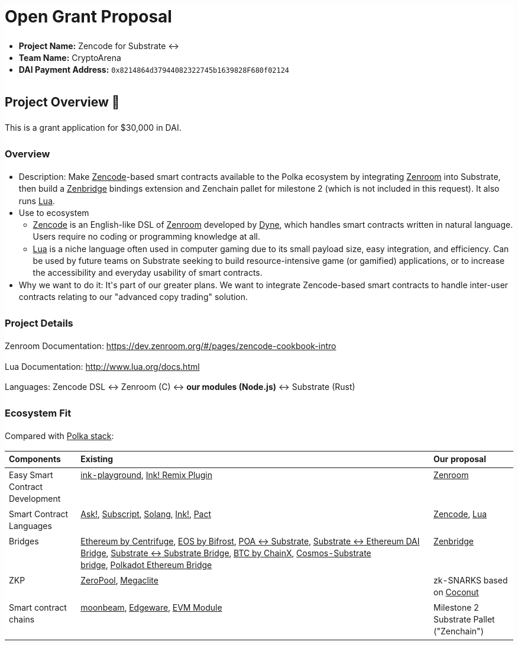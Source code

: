 # Open Grant Proposal

* **Project Name:** Zencode for Substrate :left_right_arrow:
* **Team Name:** CryptoArena
* **DAI Payment Address:** `0x8214864d37944082322745b1639828F680f02124`

## Project Overview :page_facing_up: 
This is a grant application for $30,000 in DAI.



### Overview

* Description: Make [Zencode](https://decodeproject.eu/blog/smart-contracts-english-speaker)-based smart contracts available to the Polka ecosystem by integrating [Zenroom](https://zenroom.org/) into Substrate, then build a [Zenbridge](https://decodeproject.eu/blog/smart-contracts-english-speaker) bindings extension and Zenchain pallet for milestone 2 (which is not included in this request). It also runs [Lua](http://www.lua.org/).
* Use to ecosystem
  * [Zencode](https://decodeproject.eu/blog/smart-contracts-english-speaker) is an English-like DSL of [Zenroom](https://zenroom.org/) developed by [Dyne](https://dyne.org/), which handles smart contracts written in natural language. Users require no coding or programming knowledge at all.
  * [Lua](http://www.lua.org/) is a niche language often used in computer gaming due to its small payload size, easy integration, and efficiency. Can be used by future teams on Substrate seeking to build resource-intensive game (or gamified) applications, or to increase the accessibility and everyday usability of smart contracts.
* Why we want to do it: It's part of our greater plans. We want to integrate Zencode-based smart contracts to handle inter-user contracts relating to our "advanced copy trading" solution.


### Project Details 

Zenroom Documentation: https://dev.zenroom.org/#/pages/zencode-cookbook-intro

Lua Documentation: http://www.lua.org/docs.html

Languages: Zencode DSL :left_right_arrow: Zenroom (C) :left_right_arrow: **our modules (Node.js)** :left_right_arrow: Substrate (Rust)



### Ecosystem Fit 
Compared with [Polka stack](https://github.com/w3f/General-Grants-Program/blob/master/grants/polkadot_stack.md):

| Components | Existing | Our proposal |
| :--- | :--- | :--- |
| Easy Smart Contract Development | [ink-playground](https://github.com/staketechnologies/ink-playground/tree/master), [Ink! Remix Plugin](https://github.com/blockchain-it-hr/ink-remix-plugin) | [Zenroom](https://zenroom.org/zenbridge/) |
| Smart Contract Languages | [Ask!](https://github.com/patractlabs/ask), [Subscript](https://github.com/slickup/subscript), [Solang](https://github.com/hyperledger-labs/solang), [Ink!](https://github.com/paritytech/ink), [Pact](https://github.com/kadena-io/) | [Zencode](https://decodeproject.eu/blog/smart-contracts-english-speaker), [Lua](http://www.lua.org/) |
| Bridges | [Ethereum by Centrifuge](https://github.com/centrifuge/), [EOS by Bifrost](https://github.com/bifrost-finance), [POA :left_right_arrow: Substrate](https://github.com/paritytech/parity-bridge), [Substrate :left_right_arrow: Ethereum DAI Bridge](https://github.com/akropolisio/POC-polkadai-bridge), [Substrate :left_right_arrow: Substrate Bridge](https://github.com/paritytech/substrate-bridge-relay), [BTC by ChainX](https://github.com/chainx-org/ChainX), [Cosmos-Substrate bridge](https://github.com/ChorusOne/wormhole-bridge), [Polkadot Ethereum Bridge](https://github.com/Snowfork/polkadot-ethereum) | [Zenbridge](https://zenroom.org/zenbridge/) |
| ZKP | [ZeroPool](https://github.com/zeropoolnetwork), [Megaclite](https://github.com/patractlabs/megaclite) | zk-SNARKS based on [Coconut](https://arxiv.org/pdf/1802.07344.pdf) |
| Smart contract chains | [moonbeam](https://github.com/PureStake/moonbeam), [Edgeware](https://github.com/hicommonwealth), [EVM Module](https://substrate.dev/docs/en/next/conceptual/runtime/contracts/evm_module) | Milestone 2 Substrate Pallet ("Zenchain") |
